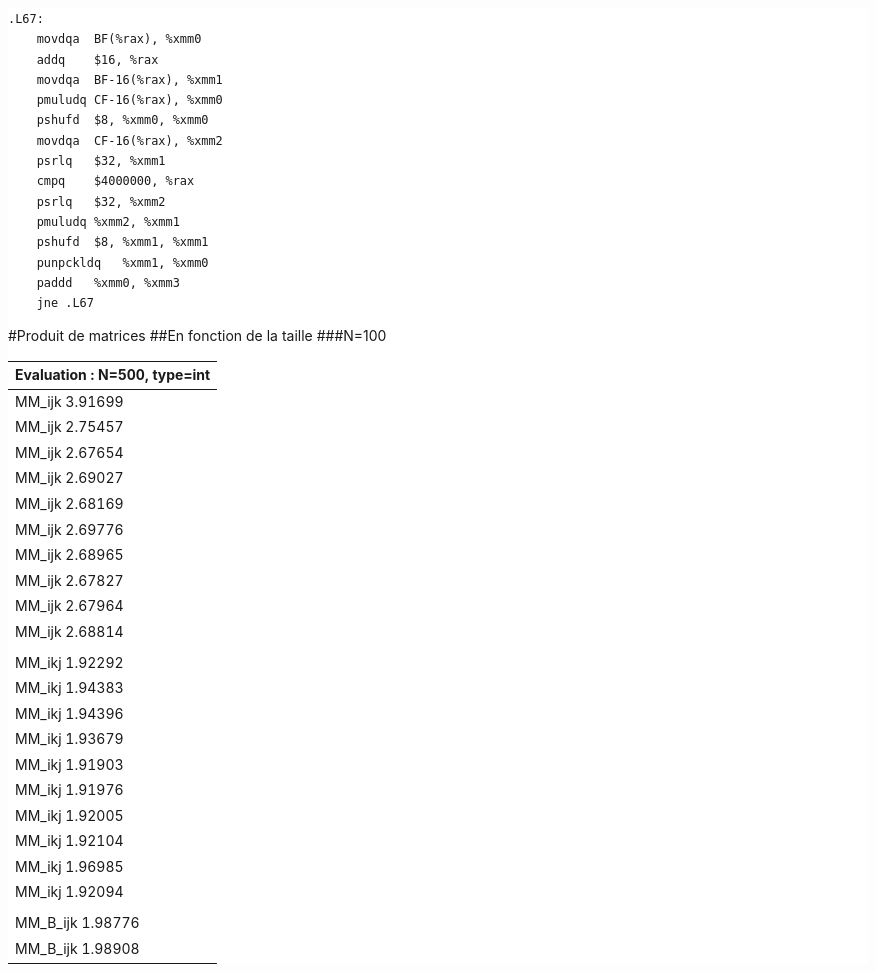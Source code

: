 ``` assembly
.L67:
	movdqa	BF(%rax), %xmm0
	addq	$16, %rax
	movdqa	BF-16(%rax), %xmm1
	pmuludq	CF-16(%rax), %xmm0
	pshufd	$8, %xmm0, %xmm0
	movdqa	CF-16(%rax), %xmm2
	psrlq	$32, %xmm1
	cmpq	$4000000, %rax
	psrlq	$32, %xmm2
	pmuludq	%xmm2, %xmm1
	pshufd	$8, %xmm1, %xmm1
	punpckldq	%xmm1, %xmm0
	paddd	%xmm0, %xmm3
	jne	.L67
```

#Produit de matrices
##En fonction de la taille
###N=100

|Evaluation : N=500, type=int|
|---|
|MM_ijk	3.91699|
|MM_ijk	2.75457|
|MM_ijk	2.67654|
|MM_ijk	2.69027|
|MM_ijk	2.68169|
|MM_ijk	2.69776|
|MM_ijk	2.68965|
|MM_ijk	2.67827|
|MM_ijk	2.67964|
|MM_ijk	2.68814|
||
|MM_ikj	1.92292|
|MM_ikj	1.94383|
|MM_ikj	1.94396|
|MM_ikj	1.93679|
|MM_ikj	1.91903|
|MM_ikj	1.91976|
|MM_ikj	1.92005|
|MM_ikj	1.92104|
|MM_ikj	1.96985|
|MM_ikj	1.92094|
||
|MM_B_ijk	1.98776|
|MM_B_ijk	1.98908|